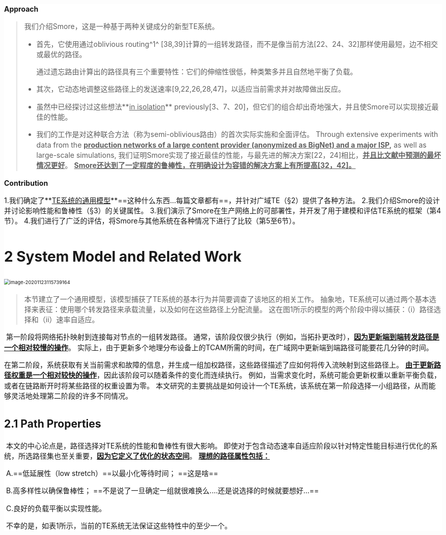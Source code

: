 

**Approach**

> 我们介绍Smore，这是一种基于两种关键成分的新型TE系统。 
>
> * 首先，它使用通过oblivious routing^1^ [38,39]计算的一组转发路径，而不是像当前方法[22、24、32]那样使用最短，边不相交或最优的路径。 
>
>   通过遗忘路由计算出的路径具有三个重要特性：它们的伸缩性很低，种类繁多并且自然地平衡了负载。 
>
> * 其次，它动态地调整这些路径上的发送速率[9,22,26,28,47]，以适应当前需求并对故障做出反应。 
>
> * 虽然中已经探讨过这些想法**<u>in isolation</u>** previously[3、7、20]，但它们的组合却出奇地强大，并且使Smore可以实现接近最佳的性能。
>
> * 我们的工作是对这种联合方法（称为semi-oblivious路由）的首次实际实施和全面评估。 Through extensive experiments with data from the **<u>production networks of a large content provider (anonymized as BigNet) and a major ISP,</u>** as well as large-scale simulations, 我们证明Smore实现了接近最佳的性能，与最先进的解决方案[22，24]相比，**<u>并且比文献中预测的最坏情况更好</u>**。  **<u>Smore还达到了一定程度的鲁棒性，在明确设计为容错的解决方案上有所提高[32，42]。</u>**



**Contribution**

   1.我们确定了**<u>TE系统的通用模型</u>**==这种什么东西...每篇文章都有==，并针对广域TE（§2）提供了各种方法。
   2.我们介绍Smore的设计并讨论影响性能和鲁棒性（§3）的关键属性。
   3.我们演示了Smore在生产网络上的可部署性，并开发了用于建模和评估TE系统的框架（第4节）。
   4.我们进行了广泛的评估，将Smore与其他系统在各种情况下进行了比较（第5至6节）。



#  2 System Model and Related Work
<img src="https://gitee.com/HesyH/Image-Hosting/raw/master/image4typora/202011/23/115740-673919.png" alt="image-20201123115739164" style="zoom:67%;" />

> 本节建立了一个通用模型，该模型捕获了TE系统的基本行为并简要调查了该地区的相关工作。 抽象地，TE系统可以通过两个基本选择来表征：使用哪个转发路径来承载流量，以及如何在这些路径上分配流量。 这在图1所示的模型的两个阶段中得以捕获：（i）路径选择和（ii）速率自适应。 

​	第一阶段将网络拓扑映射到连接每对节点的一组转发路径。 通常，该阶段仅很少执行（例如，当拓扑更改时），**<u>因为更新端到端转发路径是一个相对较慢的操作</u>**。 实际上，由于更新多个地理分布设备上的TCAM所需的时间，在广域网中更新端到端路径可能要花几分钟的时间。 

​	在第二阶段，系统获取有关当前需求和故障的信息，并生成一组加权路径，这些路径描述了应如何将传入流映射到这些路径上。 **<u>由于更新路径权重是一个相对较快的操作</u>**，因此该阶段可以随着条件的变化而连续执行。 例如，当需求变化时，系统可能会更新权重以重新平衡负载，或者在链路断开时将某些路径的权重设置为零。 本文研究的主要挑战是如何设计一个TE系统，该系统在第一阶段选择一小组路径，从而能够灵活地处理第二阶段的许多不同情况。



## 2.1 Path Properties

​	本文的中心论点是，路径选择对TE系统的性能和鲁棒性有很大影响。 即使对于包含动态速率自适应阶段以针对特定性能目标进行优化的系统，所选路径集也至关重要，**<u>因为它定义了优化的状态空间</u>**。 **<u>理想的路径属性包括：</u>**

​	A.==低延展性（low stretch）==以最小化等待时间； ==这是啥==

​	B.高多样性以确保鲁棒性； ==不是说了一旦确定一组就很难换么....还是说选择的时候就要想好...==

​	C.良好的负载平衡以实现性能。	

​	不幸的是，如表1所示，当前的TE系统无法保证这些特性中的至少一个。
